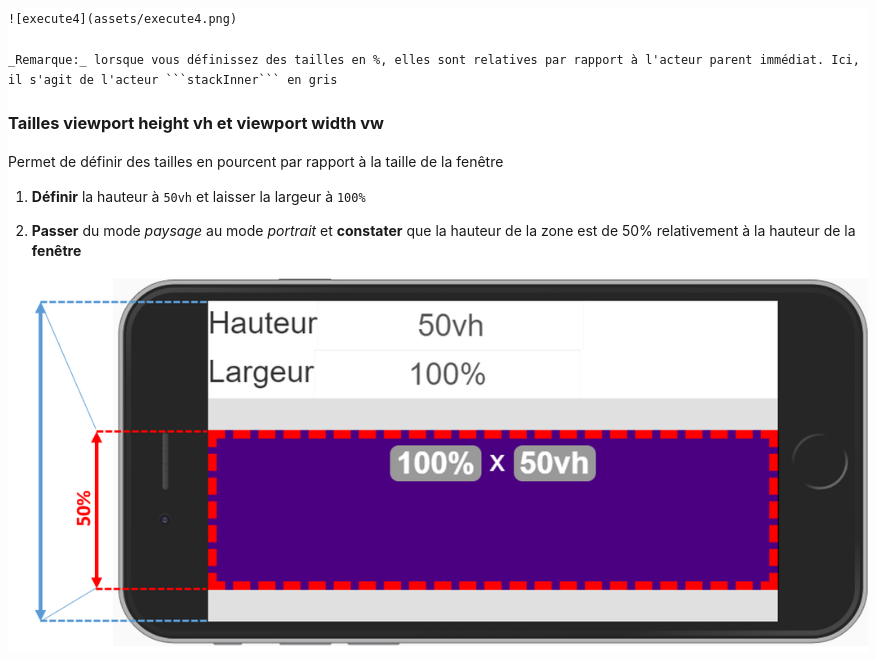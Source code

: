     ![execute4](assets/execute4.png)

    _Remarque:_ lorsque vous définissez des tailles en %, elles sont relatives par rapport à l'acteur parent immédiat. Ici, il s'agit de l'acteur ```stackInner``` en gris

### Tailles viewport height **vh** et viewport width **vw**

Permet de définir des tailles en pourcent par rapport à la taille de la fenêtre

1. **Définir** la hauteur à ```50vh``` et laisser la largeur à ```100%```

2. **Passer** du mode _paysage_ au mode _portrait_ et **constater** que la hauteur de la zone est de 50% relativement à la hauteur de la **fenêtre**

    ![execute5](assets/execute5.png)
